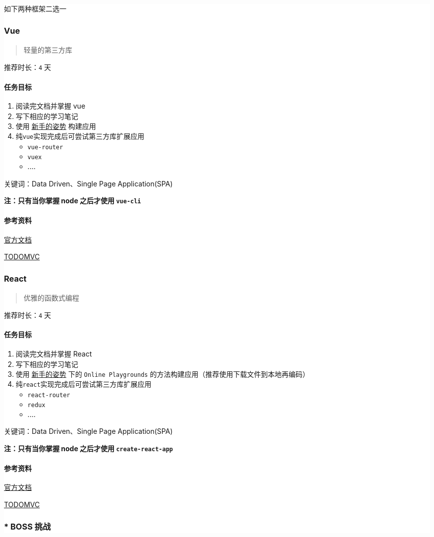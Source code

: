 如下两种框架二选一

### Vue

> 轻量的第三方库

推荐时长：`4` 天

#### 任务目标

1. 阅读完文档并掌握 vue
2. 写下相应的学习笔记
3. 使用 [新手的姿势](https://cn.vuejs.org/v2/guide/index.html#%E5%A3%B0%E6%98%8E%E5%BC%8F%E6%B8%B2%E6%9F%93) 构建应用
4. 纯`vue`实现完成后可尝试第三方库扩展应用
   - `vue-router`
   - `vuex`
   - ....

关键词：Data Driven、Single Page Application(SPA)

**注：只有当你掌握 node 之后才使用 `vue-cli`**

#### 参考资料

[官方文档](https://www.vue3js.cn/docs/zh/)

[TODOMVC](http://todomvc.com/examples/vue/)

### React

> 优雅的函数式编程

推荐时长：`4` 天

#### 任务目标

1. 阅读完文档并掌握 React
3. 写下相应的学习笔记
4. 使用 [新手的姿势](https://reactjs.org/docs/getting-started.html#try-react) 下的 `Online Playgrounds` 的方法构建应用（推荐使用下载文件到本地再编码）
5. 纯`react`实现完成后可尝试第三方库扩展应用
   - `react-router`
   - `redux`
   - ....

关键词：Data Driven、Single Page Application(SPA)

**注：只有当你掌握 node 之后才使用 `create-react-app`**

#### 参考资料

[官方文档](https://reactjs.org/)

[TODOMVC](https://todomvc.com/examples/react/)

### * BOSS 挑战
